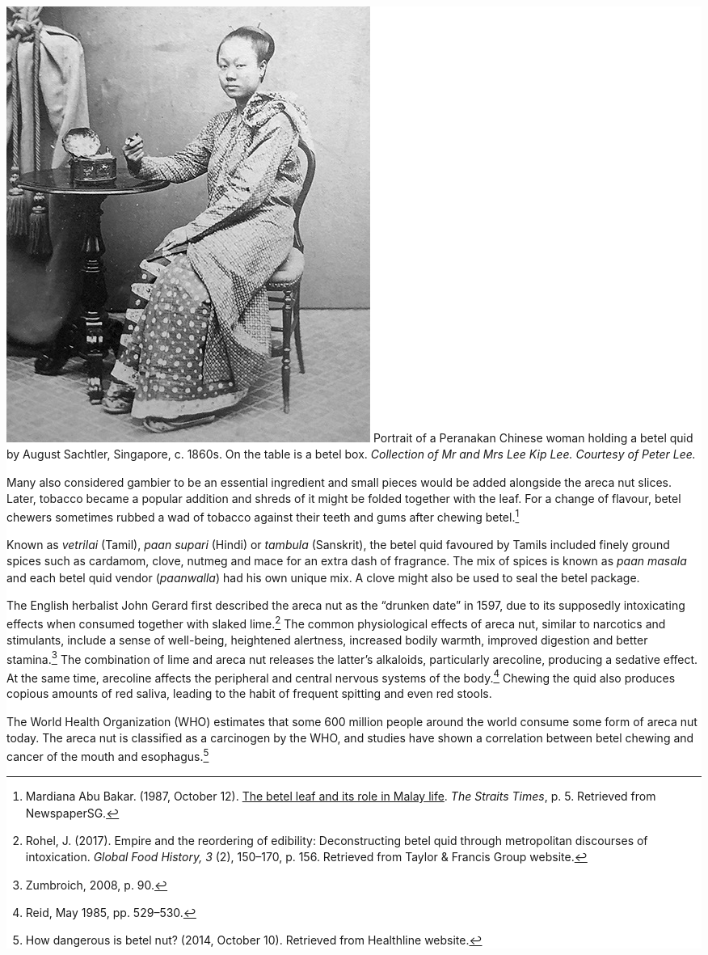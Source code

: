 <img src="/images/Vol-16-issue-3/betel/peranakanwomanholdingbetelquid.jpg">
Portrait of a Peranakan Chinese woman holding a betel quid by August Sachtler, Singapore, c. 1860s. On the table is a betel box. <i>Collection of Mr and Mrs Lee Kip Lee. Courtesy of Peter Lee.</i>
</div>

Many also considered gambier to be an essential ingredient and small pieces would be added alongside the areca nut slices. Later, tobacco became a popular addition and shreds of it might be folded together with the leaf. For a change of flavour, betel chewers sometimes rubbed a wad of tobacco against their teeth and gums after chewing betel.[^9]

Known as *vetrilai* (Tamil), *paan supari* (Hindi) or *tambula* (Sanskrit), the betel quid favoured by Tamils included finely ground spices such as cardamom, clove, nutmeg and mace for an extra dash of fragrance. The mix of spices is known as *paan masala* and each betel quid vendor (*paanwalla*) had his own unique mix. A clove might also be used to seal the betel package.

The English herbalist John Gerard first described the areca nut as the “drunken date” in 1597, due to its supposedly intoxicating effects when consumed together with slaked lime.[^10] The common physiological effects of areca nut, similar to narcotics and stimulants, include a sense of well-being, heightened alertness, increased bodily warmth, improved digestion and better stamina.[^11] The combination of lime and areca nut releases the latter’s alkaloids, particularly arecoline, producing a sedative effect. At the same time, arecoline affects the peripheral and central nervous systems of the body.[^12] Chewing the quid also produces copious amounts of red saliva, leading to the habit of frequent spitting and even red stools.

The World Health Organization (WHO) estimates that some 600 million people around the world consume some form of areca nut today. The areca nut is classified as a carcinogen by the WHO, and studies have shown a correlation between betel chewing and cancer of the mouth and esophagus.[^13]


[^1]: Here, *sirih* refers to the betel quid, but *sirih* is also the Malay term for the betel leaf. 
[^2]: Miksic, J. (2013). *[Singapore & the Silk Road of the sea, 1300–1800](https://eservice.nlb.gov.sg/item_holding.aspx?bid=200123868)* (p. 316). Singapore: NUS Press. (Call no.: RSING 959.57 MIK)
[^3]: Zumbroich, T.J. (2008). The origin and diffusion of betel chewing: A synthesis of evidence from South Asia, Southeast Asia and beyond. *eJournal of Indian Medicine, 1* (3), 87–140, p. 99. Retrieved from University of Groningen Press website. 
[^4]: Reid, A. (1985, May). From betel-chewing to tobacco-smoking in Indonesia. *Journal of Asian Studies, 44* (3), 529–547, pp. 529–530. Retrieved from JSTOR via NLB’s [eResources](https://eresources.nlb.gov.sg/main) website.
[^5]: Raghavan, V., & Baruah, H.K. (1958). Arecanut: India’s popular masticatory: History, chemistry and utilization. *Economic Botany, 12* (4), 315–345, pp. 317–318. Retrieved from JSTOR via NLB’s [eResources](https://eresources.nlb.gov.sg/main) website.
[^6]: Betel chewing arrived in northern India later, around 500 BCE. See Zumbroich, 2008, pp. 114, 119.
[^7]: *[Dondang sayang](https://eresources.nlb.gov.sg/infopedia/articles/SIP_495_2004-12-20.html)* is a traditional poetic art form associated with the Malay and Straits  Chinese communities in Singapore and Malaysia. See National Library Board. (2015, March 9). *Dondang sayang*  written by Stephanie Ho. Retrieved from Singapore Infopedia website.
[^8]: Personal interview with G.T. Lye @ Gwee Thian Lye, 13 June 2020.
[^9]: Mardiana Abu Bakar. (1987, October 12). [The betel leaf and its role in Malay life](http://eresources.nlb.gov.sg/newspapers/Digitised/Article/straitstimes19871012-1.2.64.8.1). *The Straits Times*, p. 5. Retrieved from NewspaperSG.
[^10]: Rohel, J. (2017). Empire and the reordering of edibility: Deconstructing betel quid through metropolitan discourses of intoxication. *Global Food History, 3* (2), 150–170, p. 156. Retrieved from Taylor & Francis Group website. 
[^11]: Zumbroich, 2008, p. 90.
[^12]: Reid, May 1985, pp. 529–530.
[^13]: How dangerous is betel nut? (2014, October 10). Retrieved from Healthline website.
[^14]: Wee, A. (1987, January 29). [Misinformation on Little India](https://eresources.nlb.gov.sg/newspapers/Digitised/Article/straitstimes19870129-1.2.20.18). *The Straits Times*, p. 11; Wee, A. (1987, April 7). [Trainee guides get tips on Little India](https://eresources.nlb.gov.sg/newspapers/Digitised/Article/straitstimes19870407-1.2.37.27). *The Straits Times*, p. 15; [To Mecca](https://eresources.nlb.gov.sg/newspapers/Digitised/Article/singfreepressb19120913-1.2.10). (1912, September 13). *The Singapore Free Press*, p. 3. Retrieved from NewspaperSG.
[^15]: Neither the betel quid nor its respective ingredients were particularly significant in the cultures of the Chinese and Eurasians in Singapore. Goh, B.-L. (2018). *[Modern dreams: An inquiry into power, cultural production, and the cityscape in contemporary urban Penang, Malaysia](https://eservice.nlb.gov.sg/item_holding.aspx?bid=11110271)* (p. 131). Ithaca, NY: Cornell University. (Call no.: RSEA 307.76095951 GOH); Choo, C., et al. (2007). Being Eurasian (p. 109). In M. Perkins (Ed.), *Visibly different: Face, place and race in Australia*. Switzerland: Peter Lang Verlag. (Not available in NLB holdings); Nirmala, M. (2003, July 4). [All are welcome at new Eurasian House](https://eresources.nlb.gov.sg/newspapers/Digitised/Article/straitstimes20030704-1.2.29.15). *The Straits Times*, p. 27. Retrieved from NewspaperSG.
[^16]: Zumbroich, 2008, p. 90.
[^17]: Ponnudurai, V.R. (1951, August 25). [Chewing the betel](https://eresources.nlb.gov.sg/newspapers/Digitised/Article/freepress19510825-1.2.88). *The Singapore Free Press*, p. 9. Retrieved from NewspaperSG.
[^18]: Reid, A. (1988). *[Southeast Asia in the age of commerce 1450–1680](https://eservice.nlb.gov.sg/item_holding.aspx?bid=4305251)* (Vol. 1, p. 41). New Haven; London: Yale University Press. (Call no.: RSEA 959 REI)
[^19]: *[The Singapore Free Press](https://eresources.nlb.gov.sg/newspapers/Digitised/Article/freepress19510825-1.2.88)*, 25 Aug 1951, p. 9.
[^20]: Personal interview with G.T. Lye @ Gwee Thian Lye, 13 June 2020.
[^21]: *[The Singapore Free Press](https://eresources.nlb.gov.sg/newspapers/Digitised/Article/freepress19510825-1.2.88)*, 25 Aug 1951, p. 9.
[^22]: A form of address for elderly Peranakan Chinese women.
[^23]: [Grand dames bring life to the museum](https://eresources.nlb.gov.sg/newspapers/Digitised/Article/straitstimes19870906-1.2.29.17). (1987, September 6). *The Straits Times*, p. 19. Retrieved from NewspaperSG.
[^24]: Lee, L.H. (1949, July 8). [Keeping on the right side of all the gods](https://eresources.nlb.gov.sg/newspapers/Digitised/Article/maltribune19490708-1.2.58). *The Malaya Tribune*, p. V. Retrieved from NewspaperSG.
[^25]: Gwee, T.H. (2013). *[A nyonya mosaic: Memoirs of a Peranakan childhood](https://eservice.nlb.gov.sg/item_holding.aspx?bid=14684877)* (p. 60). Singapore: Marshall Cavendish. (Call no.: RSING 959.57030922 GWE)
[^26]: [8,000 labourers on strike in Singapore](https://eresources.nlb.gov.sg/newspapers/Digitised/Article/singfreepressb19361202-1.2.46). (1936, December 2). *The Singapore Free Press*, p. 5. Retrieved from NewspaperSG.
[^27]: Orme, W.B. (1914, February 7). Makan sireh. *The British Medical Journal, 1* (2771), 325–326, p. 326. Retrieved from JSTOR via NLB’s [eResources](https://eresources.nlb.gov.sg/main) website.
[^28]: *[The Singapore Free Press](https://eresources.nlb.gov.sg/newspapers/Digitised/Article/singfreepressb19120913-1.2.10)*, 13 Sep 1912, p. 3; [Reid](https://eservice.nlb.gov.sg/item_holding.aspx?bid=4305251), 1988, p. 43.
[^29]: [Gwee](https://eservice.nlb.gov.sg/item_holding.aspx?bid=14684877), 2013, p. 81.
[^30]: Neo, D., & Rathabai, J. (2015). Elaborate customs and rituals. *The Peranakan*, (2), p. 16. Retrieved from The Peranakan Association Singapore website.
[^31]: Norhuda Salleh. (2015). Tepak sireh: Interpretation and perception in Malay wedding customs. *INTCESS15 – 2nd International Conference on Education and Social Services* (pp. 1185–1186). Retrieved from International Organisation Center of Academic Research website. 
[^32]: Warisan SG. (2015). *Sacred sirih: Traditions and symbolism in the Malay world Part 1* [Video]. Retrieved from YouTube.
[^33]: Menon, V. (1981, November 20). [The betel and its role in Hindu functions](https://eresources.nlb.gov.sg/newspapers/Digitised/Article/straitstimes19811120-1.2.169.8.2). *The Straits Times*, p. 4. Retrieved from NewspaperSG.
[^34]: *[The Singapore Free Press](https://eresources.nlb.gov.sg/newspapers/Digitised/Article/freepress19510825-1.2.88)*, 25 Aug 1951, p. 9.
[^35]: *[The Singapore Free Press](https://eresources.nlb.gov.sg/newspapers/Digitised/Article/freepress19510825-1.2.88)*, 25 Aug 1951, p. 9.
[^36]: Norhuda Salleh, 2015, p. 1184.
[^37]: Chia, F. (1994). *[The Babas revisited](https://eservice.nlb.gov.sg/item_holding.aspx?bid=6790835)* (p. 102). Singapore: Heinemann Asia. (Call no.: RSING 309.895105957 CHI)
[^38]: [Hunt for ethnic costumes](http://eresources.nlb.gov.sg/newspapers/Digitised/Article/straitstimes19930119-1.2.33.4). (1993, January 19). *The Straits Times*, p. 19. Retrieved from NewspaperSG.
[^39]: *[The wispy see-through kebaya tantalised many a Baba youth...](http://eresources.nlb.gov.sg/newspapers/Digitised/Article/newnation19760512-1.2.52.1)* (1976, May 12). *New Nation*, pp. 10–11. Retrieved from NewspaperSG.
[^40]: *[The Singapore Free Press](https://eresources.nlb.gov.sg/newspapers/Digitised/Article/freepress19510825-1.2.88)*, 15 Aug 1951, p. 9; [Betel nuts? We’ll stick to lipstick, say women](https://eresources.nlb.gov.sg/newspapers/Digitised/Article/straitstimes19520730-1.2.106). (1952, July 30). *The Straits Times*, p. 7. Retrieved from NewspaperSG.
[^41]: Text is translated from Malay. Abdullah Othman. (1964, December 31). [Ada jua yang tiada](https://eresources.nlb.gov.sg/newspapers/Digitised/Article/beritaharian19641231-1.2.66). *Berita Harian*, p. 6. Retrieved from NewspaperSG.
[^42]: [Smooth operators](https://eresources.nlb.gov.sg/newspapers/Digitised/Article/straitstimes19940707-1.2.61.5.3.2). (1994, July 7). *The Straits Times*, p. 11. Retrieved from NewspaperSG.
[^43]: Peet, G. (1977, April 2). [An old timer on the five-foot-way](https://eresources.nlb.gov.sg/newspapers/Digitised/Article/straitstimes19770402-1.2.80). *The Straits Times*, p. 14. Retrieved from NewspaperSG.
[^44]: Holmberg, J. (1975, February 1). [The old ‘new market’](https://eresources.nlb.gov.sg/newspapers/Digitised/Article/newnation19750201-1.2.18.1.1). *New Nation*, p. 7. Retrieved from NewspaperSG.
[^45]: Tan, F. (1975, May 17). [Teck Kah… or the place under the bamboo](https://eresources.nlb.gov.sg/newspapers/Digitised/Article/newnation19750517-1.2.16.1). *New Nation*, p. 7. Retrieved from NewspaperSG.
[^46]: [Hole-in-the-wall stores at Little India to stay](https://eresources.nlb.gov.sg/newspapers/Digitised/Article/straitstimes19920611-1.2.59.4). (1992, June 11). *The Straits Times*, p. 40. Retrieved from NewspaperSG.
[^47]: Lim, J., & Lim, Y.L. (2012, November 3). [Enjoy the city’s charms](https://eresources.nlb.gov.sg/newspapers/Digitised/Article/straitstimes20121103-1.2.134.3). *The Straits Times*, p. 3; Lim, S.N. (1989, April 5). [Giving old attractions new life](https://eresources.nlb.gov.sg/newspapers/Digitised/Article/biztimes19890405-1.2.29.2). *The Business Times*, p. 10; Ng, I., & Fernandez, W. (1987, August 13). [Arab Street and Little India captivate tourists](https://eresources.nlb.gov.sg/newspapers/Digitised/Article/straitstimes19870813-1.2.28.17). *The Straits Times*, p. 16. Retrieved from NewspaperSG.
[^48]: Juita. N. (1989, May 10). [Remembering the childhood joys of past Hari Rayas](http://eresources.nlb.gov.sg/newspapers/Digitised/Article/straitstimes19890510-1.2.35.2). *The Straits Times*, p. 20. Retrieved from NewspaperSG. [*Sarong kebaya* is the outfit worn by Malay and Peranakan women, comprising a sheer fabric blouse paired with a *batik sarong* skirt. *Cucuk sanggul* is a hair pin for securing the bun.]
[^49]: Any opinions, findings and conclusions or recommendations expressed in this material are those of the authors and do not necessarily reflect the views of the National Heritage Board, Singapore.